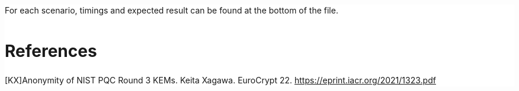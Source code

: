 
For each scenario, timings and expected result can be found at the bottom of the file.


# References 

[KX]Anonymity of NIST PQC Round 3 KEMs. Keita Xagawa. EuroCrypt 22.  https://eprint.iacr.org/2021/1323.pdf
